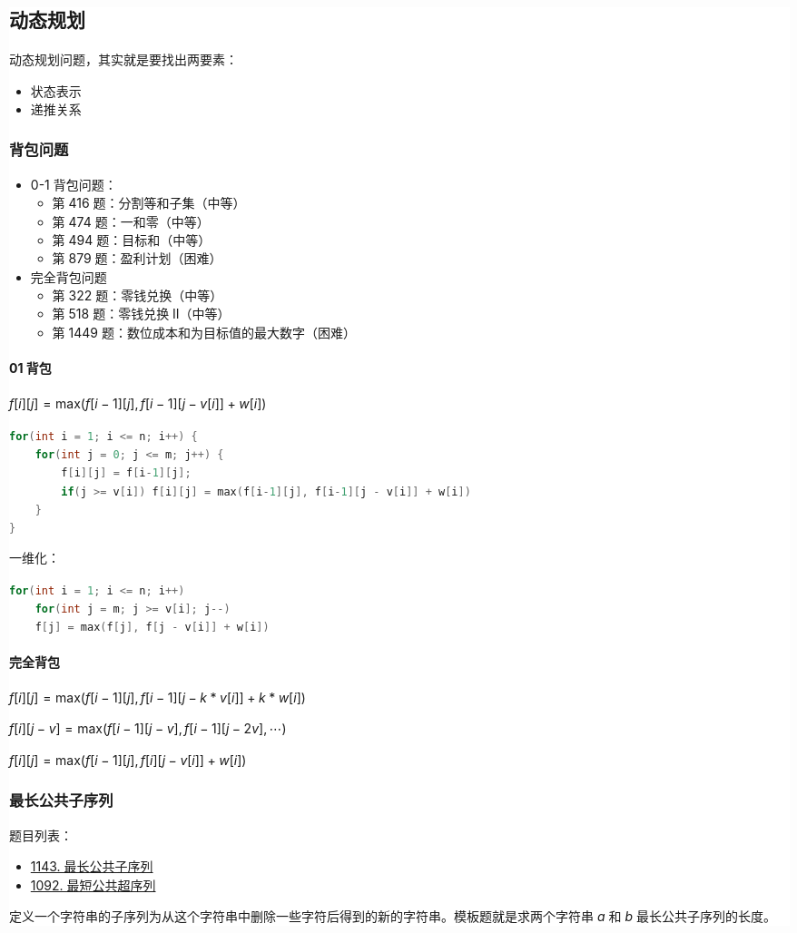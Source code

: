 ## 动态规划

动态规划问题，其实就是要找出两要素：

- 状态表示
- 递推关系

### 背包问题

- 0-1 背包问题：
  - 第 416 题：分割等和子集（中等）
  - 第 474 题：一和零（中等）
  - 第 494 题：目标和（中等）
  - 第 879 题：盈利计划（困难）
- 完全背包问题
  - 第 322 题：零钱兑换（中等）
  - 第 518 题：零钱兑换 II（中等）
  - 第 1449 题：数位成本和为目标值的最大数字（困难）

#### 01 背包

$f[i][j] = \text{max}(f[i-1][j], f[i-1][j - v[i]] + w[i])$

```c++
for(int i = 1; i <= n; i++) {
	for(int j = 0; j <= m; j++) {
        f[i][j] = f[i-1][j];
        if(j >= v[i]) f[i][j] = max(f[i-1][j], f[i-1][j - v[i]] + w[i])
    }
}
```

一维化：

```cpp
for(int i = 1; i <= n; i++)
	for(int j = m; j >= v[i]; j--)
    f[j] = max(f[j], f[j - v[i]] + w[i])
```

#### 完全背包

$f[i][j] = \text{max}(f[i-1][j], f[i-1][j-k*v[i]] + k*w[i])$

$f[i][j - v] = \text{max}(f[i-1][j-v], f[i-1][j - 2v],\cdots)$

$f[i][j] = \text{max}(f[i-1][j], f[i][j-v[i]] + w[i])$

### 最长公共子序列

题目列表：

- [1143. 最长公共子序列](https://leetcode.cn/problems/longest-common-subsequence/description/)
- [1092. 最短公共超序列](https://leetcode.cn/problems/shortest-common-supersequence/description/)

定义一个字符串的子序列为从这个字符串中删除一些字符后得到的新的字符串。模板题就是求两个字符串 $a$ 和 $b$ 最长公共子序列的长度。

